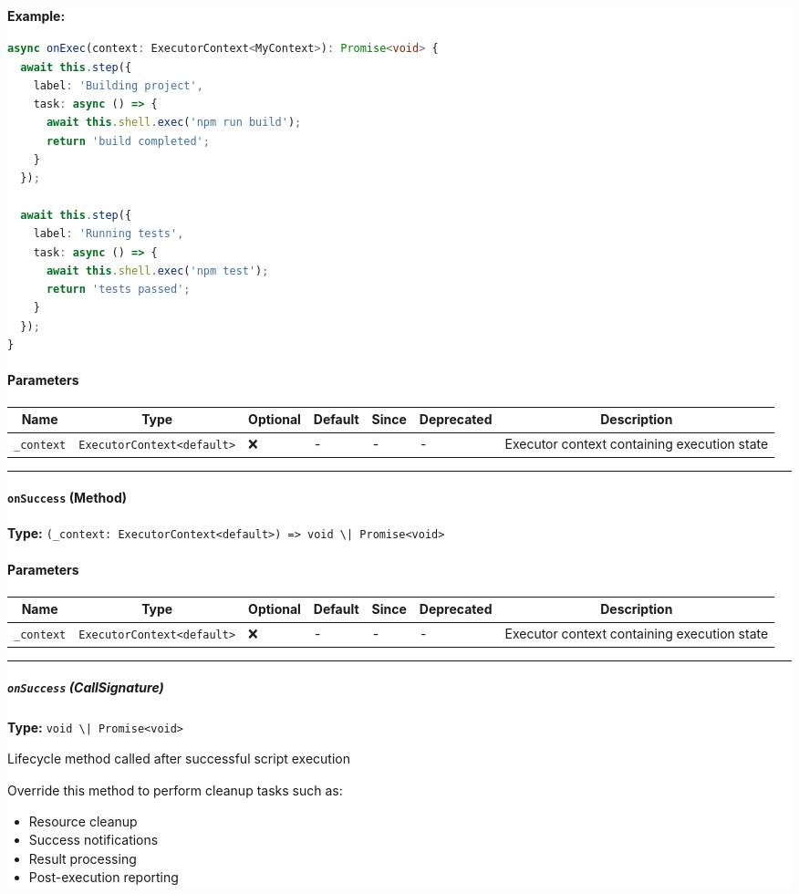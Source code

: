 **Example:**

```typescript
async onExec(context: ExecutorContext<MyContext>): Promise<void> {
  await this.step({
    label: 'Building project',
    task: async () => {
      await this.shell.exec('npm run build');
      return 'build completed';
    }
  });

  await this.step({
    label: 'Running tests',
    task: async () => {
      await this.shell.exec('npm test');
      return 'tests passed';
    }
  });
}
```

#### Parameters

| Name       | Type                       | Optional | Default | Since | Deprecated | Description                                 |
| ---------- | -------------------------- | -------- | ------- | ----- | ---------- | ------------------------------------------- |
| `_context` | `ExecutorContext<default>` | ❌       | -       | -     | -          | Executor context containing execution state |

---

#### `onSuccess` (Method)

**Type:** `(_context: ExecutorContext<default>) => void \| Promise<void>`

#### Parameters

| Name       | Type                       | Optional | Default | Since | Deprecated | Description                                 |
| ---------- | -------------------------- | -------- | ------- | ----- | ---------- | ------------------------------------------- |
| `_context` | `ExecutorContext<default>` | ❌       | -       | -     | -          | Executor context containing execution state |

---

##### `onSuccess` (CallSignature)

**Type:** `void \| Promise<void>`

Lifecycle method called after successful script execution

Override this method to perform cleanup tasks such as:

- Resource cleanup
- Success notifications
- Result processing
- Post-execution reporting
